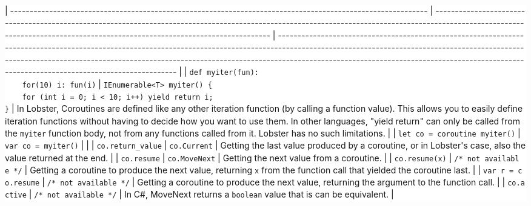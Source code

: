 | ----------------------------------------------------------------------------------------------------------- | -------------------------------------------------------------------------------------------------------------------------------------------------------------------------------------------------------------------------------- | ------------------------------------------------------------------------------------------------------------------------------------------------------------------------------------------------------------------------------------------------------------------------------------------------------------------------------------------------------------------------------------- |
| <code class='example'>def&nbsp;myiter(fun):<br />&nbsp;&nbsp;&nbsp;&nbsp;for(10)&nbsp;i:&nbsp;fun(i)</code> | <code class='example'>IEnumerable&lt;T&gt;&nbsp;myiter()&nbsp;{<br />&nbsp;&nbsp;&nbsp;&nbsp;for&nbsp;(int&nbsp;i&nbsp;=&nbsp;0&semi;&nbsp;i&nbsp;&lt;&nbsp;10&semi;&nbsp;i++)&nbsp;yield&nbsp;return&nbsp;i&semi;<br />}</code> | In Lobster, Coroutines are defined like any other iteration function (by calling a function value). This allows you to easily define iteration functions without having to decide how you want to use them. In other languages, "yield return" can only be called from the <code>myiter</code> function body, not from any functions called from it. Lobster has no such limitations. |
| <code class='example'>let&nbsp;co&nbsp;=&nbsp;coroutine&nbsp;myiter()</code>                                | <code class='example'>var&nbsp;co&nbsp;=&nbsp;myiter()</code>                                                                                                                                                                    |                                                                                                                                                                                                                                                                                                                                                                                       |
| <code class='example'>co.return&lowbar;value</code>                                                         | <code class='example'>co.Current</code>                                                                                                                                                                                          | Getting the last value produced by a coroutine, or in Lobster's case, also the value returned at the end.                                                                                                                                                                                                                                                                             |
| <code class='example'>co.resume</code>                                                                      | <code class='example'>co.MoveNext</code>                                                                                                                                                                                         | Getting the next value from a coroutine.                                                                                                                                                                                                                                                                                                                                              |
| <code class='example'>co.resume(x)</code>                                                                   | <code class='example'>/&ast;&nbsp;not&nbsp;available&nbsp;&ast;/</code>                                                                                                                                                          | Getting a coroutine to produce the next value, returning <code>x</code> from the function call that yielded the coroutine last.                                                                                                                                                                                                                                                       |
| <code class='example'>var&nbsp;r&nbsp;=&nbsp;co.resume</code>                                               | <code class='example'>/&ast;&nbsp;not&nbsp;available&nbsp;&ast;/</code>                                                                                                                                                          | Getting a coroutine to produce the next value, returning the argument to the function call.                                                                                                                                                                                                                                                                                           |
| <code class='example'>co.active</code>                                                                      | <code class='example'>/&ast;&nbsp;not&nbsp;available&nbsp;&ast;/</code>                                                                                                                                                          | In C#, MoveNext returns a <code>boolean</code> value that is can be equivalent.                                                                                                                                                                                                                                                                                                       |